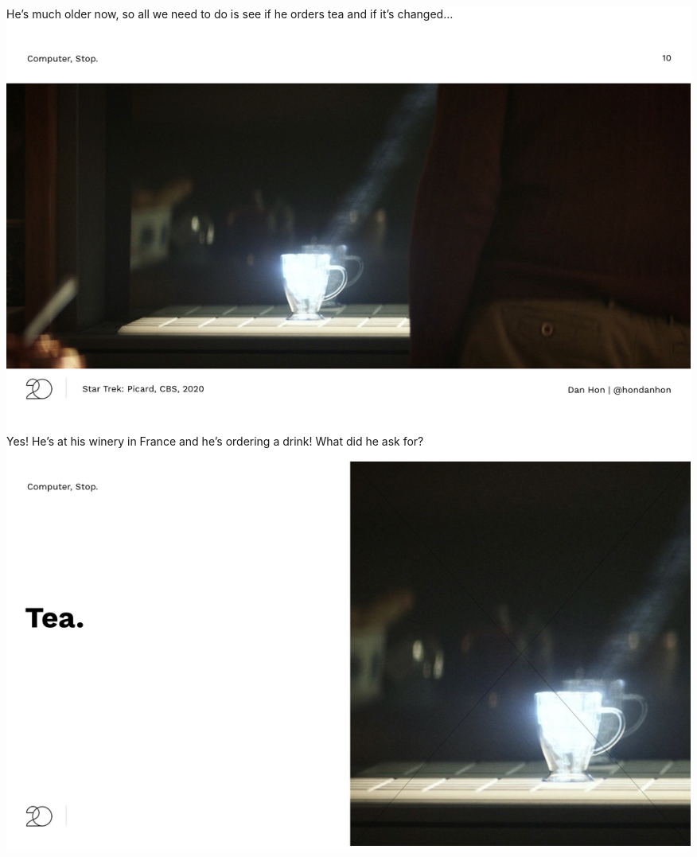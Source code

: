 He’s much older now, so all we need to do is see if he orders tea and if it’s changed…

![Alt Text](jpegs/0205_Futures_15_Hon_VF_2.010.jpeg "Title text:")

Yes!
He’s at his winery in France and he’s ordering a drink! What did he ask for?

![Alt Text](jpegs/0205_Futures_15_Hon_VF_2.011.jpeg "Title text:")
